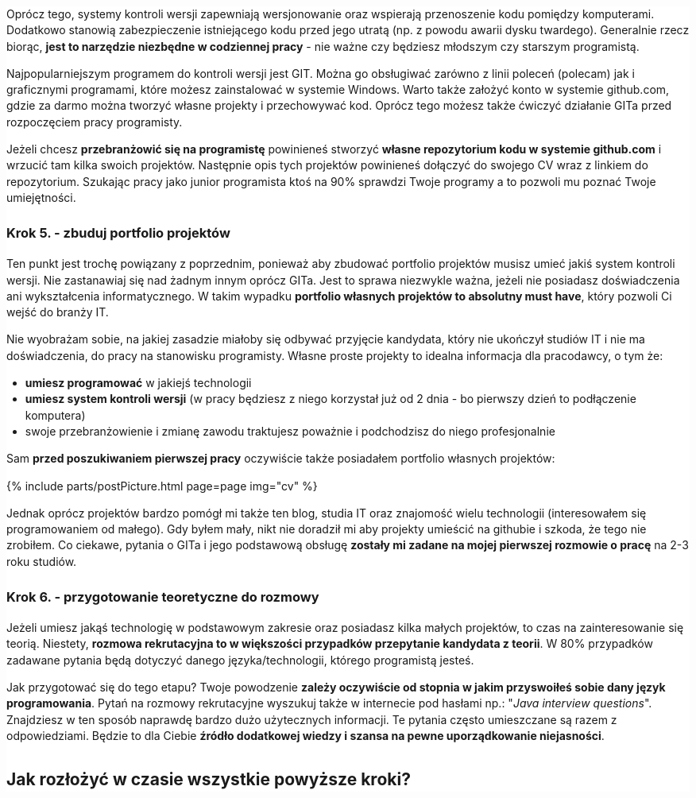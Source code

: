 Oprócz tego, systemy kontroli wersji zapewniają wersjonowanie oraz wspierają przenoszenie kodu pomiędzy komputerami. Dodatkowo stanowią zabezpieczenie istniejącego kodu przed jego utratą (np. z powodu awarii dysku twardego). Generalnie rzecz biorąc, **jest to narzędzie niezbędne w codziennej pracy** - nie ważne czy będziesz młodszym czy starszym programistą.

Najpopularniejszym programem do kontroli wersji jest GIT. Można go obsługiwać zarówno z linii poleceń (polecam) jak i graficznymi programami, które możesz zainstalować w systemie Windows. Warto także założyć konto w systemie github.com, gdzie za darmo można tworzyć własne projekty i przechowywać kod. Oprócz tego możesz także ćwiczyć działanie GITa przed rozpoczęciem pracy programisty.

Jeżeli chcesz **przebranżowić się na programistę** powinieneś stworzyć **własne repozytorium kodu w systemie github.com** i wrzucić tam kilka swoich projektów. Następnie opis tych projektów powinieneś dołączyć do swojego CV wraz z linkiem do repozytorium. Szukając pracy jako junior programista ktoś na 90% sprawdzi Twoje programy a to pozwoli mu poznać Twoje umiejętności.

### Krok 5. - zbuduj portfolio projektów

Ten punkt jest trochę powiązany z poprzednim, ponieważ aby zbudować portfolio projektów musisz umieć jakiś system kontroli wersji. Nie zastanawiaj się nad żadnym innym oprócz GITa. Jest to sprawa niezwykle ważna, jeżeli nie posiadasz doświadczenia ani wykształcenia informatycznego. W takim wypadku **portfolio własnych projektów to absolutny must have**, który pozwoli Ci wejść do branży IT.

Nie wyobrażam sobie, na jakiej zasadzie miałoby się odbywać przyjęcie kandydata, który nie ukończył studiów IT i nie ma doświadczenia, do pracy na stanowisku programisty. Własne proste projekty to idealna informacja dla pracodawcy, o tym że:

  * **umiesz programować** w jakiejś technologii
  * **umiesz system kontroli wersji** (w pracy będziesz z niego korzystał już od 2 dnia - bo pierwszy dzień to podłączenie komputera)
  * swoje przebranżowienie i zmianę zawodu traktujesz poważnie i podchodzisz do niego profesjonalnie

Sam **przed poszukiwaniem pierwszej pracy** oczywiście także posiadałem portfolio własnych projektów:

{% include parts/postPicture.html page=page img="cv" %}

Jednak oprócz projektów bardzo pomógł mi także ten blog, studia IT oraz znajomość wielu technologii (interesowałem się programowaniem od małego). Gdy byłem mały, nikt nie doradził mi aby projekty umieścić na githubie i szkoda, że tego nie zrobiłem. Co ciekawe, pytania o GITa i jego podstawową obsługę **zostały mi zadane na mojej pierwszej rozmowie o pracę** na 2-3 roku studiów.

### Krok 6. - przygotowanie teoretyczne do rozmowy

Jeżeli umiesz jakąś technologię w podstawowym zakresie oraz posiadasz kilka małych projektów, to czas na zainteresowanie się teorią. Niestety, **rozmowa rekrutacyjna to w większości przypadków przepytanie kandydata z teorii**. W 80% przypadków zadawane pytania będą dotyczyć danego języka/technologii, którego programistą jesteś.

Jak przygotować się do tego etapu? Twoje powodzenie **zależy oczywiście od stopnia w jakim przyswoiłeś sobie dany język programowania**. Pytań na rozmowy rekrutacyjne wyszukuj także w internecie pod hasłami np.: "_Java interview questions_". Znajdziesz w ten sposób naprawdę bardzo dużo użytecznych informacji. Te pytania często umieszczane są razem z odpowiedziami. Będzie to dla Ciebie **źródło dodatkowej wiedzy i szansa na pewne uporządkowanie niejasności**.

## Jak rozłożyć w czasie wszystkie powyższe kroki?
